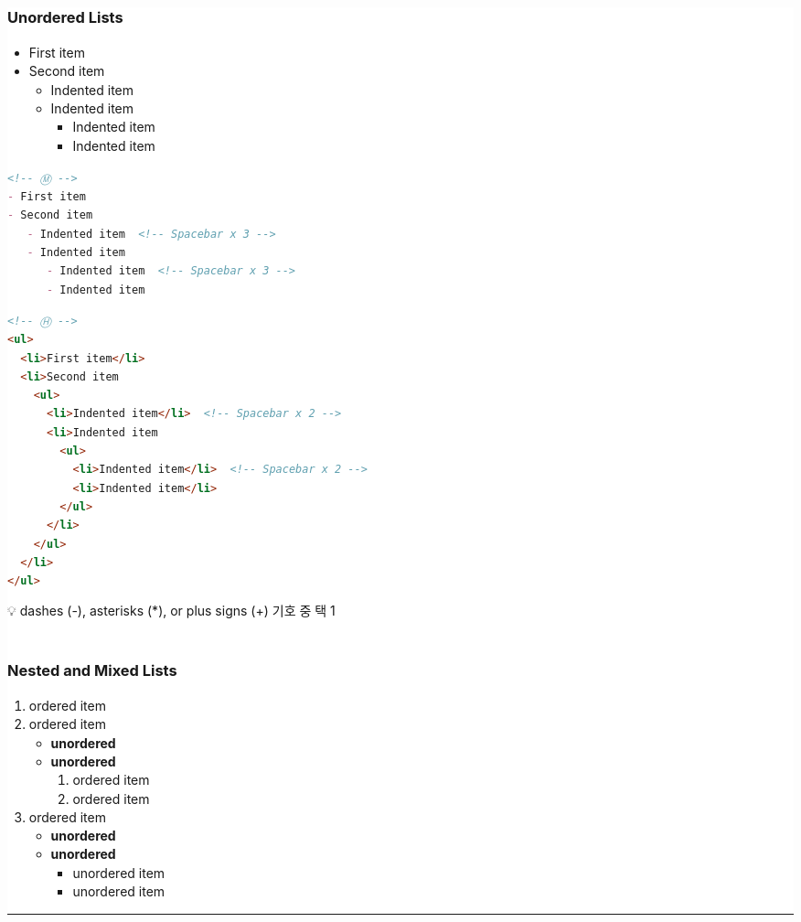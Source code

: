 ### Unordered Lists

- First item
- Second item
   - Indented item
   - Indented item
      - Indented item
      - Indented item

```markdown
<!-- Ⓜ︎ -->
- First item
- Second item
   - Indented item  <!-- Spacebar x 3 -->
   - Indented item
      - Indented item  <!-- Spacebar x 3 -->
      - Indented item
```
```html
<!-- Ⓗ -->
<ul>
  <li>First item</li>  
  <li>Second item   
    <ul>
      <li>Indented item</li>  <!-- Spacebar x 2 -->
      <li>Indented item   
        <ul>
          <li>Indented item</li>  <!-- Spacebar x 2 -->
          <li>Indented item</li>
        </ul>
      </li>
    </ul>
  </li>
</ul>
```
💡 dashes (\-), asterisks (\*), or plus signs (\+) 기호 중 택 1<br><br>

### Nested and Mixed Lists

1. ordered item
2. ordered item
   - **unordered**
   - **unordered** 
      1. ordered item
      2. ordered item
3. ordered item
   - **unordered**
   - **unordered**
      - unordered item
      - unordered item

---
